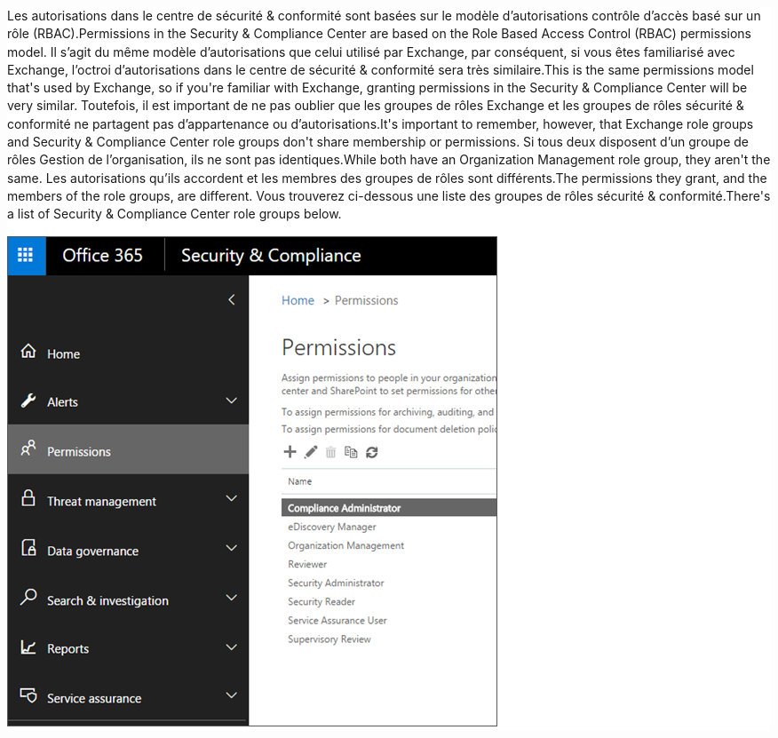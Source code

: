 <span data-ttu-id="0ad4f-107">Les autorisations dans le centre de sécurité & conformité sont basées sur le modèle d’autorisations contrôle d’accès basé sur un rôle (RBAC).</span><span class="sxs-lookup"><span data-stu-id="0ad4f-107">Permissions in the Security & Compliance Center are based on the Role Based Access Control (RBAC) permissions model.</span></span> <span data-ttu-id="0ad4f-108">Il s’agit du même modèle d’autorisations que celui utilisé par Exchange, par conséquent, si vous êtes familiarisé avec Exchange, l’octroi d’autorisations dans le centre de sécurité & conformité sera très similaire.</span><span class="sxs-lookup"><span data-stu-id="0ad4f-108">This is the same permissions model that's used by Exchange, so if you're familiar with Exchange, granting permissions in the Security & Compliance Center will be very similar.</span></span> <span data-ttu-id="0ad4f-109">Toutefois, il est important de ne pas oublier que les groupes de rôles Exchange et les groupes de rôles sécurité & conformité ne partagent pas d’appartenance ou d’autorisations.</span><span class="sxs-lookup"><span data-stu-id="0ad4f-109">It's important to remember, however, that Exchange role groups and Security & Compliance Center role groups don't share membership or permissions.</span></span> <span data-ttu-id="0ad4f-110">Si tous deux disposent d’un groupe de rôles Gestion de l’organisation, ils ne sont pas identiques.</span><span class="sxs-lookup"><span data-stu-id="0ad4f-110">While both have an Organization Management role group, they aren't the same.</span></span> <span data-ttu-id="0ad4f-111">Les autorisations qu’ils accordent et les membres des groupes de rôles sont différents.</span><span class="sxs-lookup"><span data-stu-id="0ad4f-111">The permissions they grant, and the members of the role groups, are different.</span></span> <span data-ttu-id="0ad4f-112">Vous trouverez ci-dessous une liste des groupes de rôles sécurité & conformité.</span><span class="sxs-lookup"><span data-stu-id="0ad4f-112">There's a list of Security & Compliance Center role groups below.</span></span>
  
![Page Autorisations dans le Centre de conformité et sécurité Office 365](media/992c20ca-e82e-497c-9c8d-6fab212deb80.png)
  